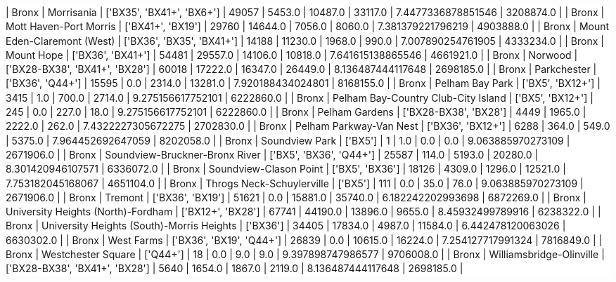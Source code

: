 | Bronx              | Morrisania                                            | ['BX35', 'BX41+', 'BX6+']                              | 49057                | 5453.0                  | 10487.0                 | 33117.0                      | 7.4477336878851546 |               3208874.0 |
| Bronx              | Mott Haven-Port Morris                                | ['BX41+', 'BX19']                                      | 29760                | 14644.0                 | 7056.0                  | 8060.0                       |  7.381379221796219 |               4903888.0 |
| Bronx              | Mount Eden-Claremont (West)                           | ['BX36', 'BX35', 'BX41+']                              | 14188                | 11230.0                 | 1968.0                  | 990.0                        |  7.007890254761905 |               4333234.0 |
| Bronx              | Mount Hope                                            | ['BX36', 'BX41+']                                      | 54481                | 29557.0                 | 14106.0                 | 10818.0                      |  7.641615138865546 |               4661921.0 |
| Bronx              | Norwood                                               | ['BX28-BX38', 'BX41+', 'BX28']                         | 60018                | 17222.0                 | 16347.0                 | 26449.0                      |  8.136487444117648 |               2698185.0 |
| Bronx              | Parkchester                                           | ['BX36', 'Q44+']                                       | 15595                | 0.0                     | 2314.0                  | 13281.0                      |  7.920188434024801 |               8168155.0 |
| Bronx              | Pelham Bay Park                                       | ['BX5', 'BX12+']                                       | 3415                 | 1.0                     | 700.0                   | 2714.0                       |  9.275156617752101 |               6222860.0 |
| Bronx              | Pelham Bay-Country Club-City Island                   | ['BX5', 'BX12+']                                       | 245                  | 0.0                     | 227.0                   | 18.0                         |  9.275156617752101 |               6222860.0 |
| Bronx              | Pelham Gardens                                        | ['BX28-BX38', 'BX28']                                  | 4449                 | 1965.0                  | 2222.0                  | 262.0                        | 7.4322227305672275 |               2702830.0 |
| Bronx              | Pelham Parkway-Van Nest                               | ['BX36', 'BX12+']                                      | 6288                 | 364.0                   | 549.0                   | 5375.0                       |  7.964452692647059 |               8202058.0 |
| Bronx              | Soundview Park                                        | ['BX5']                                                | 1                    | 1.0                     | 0.0                     | 0.0                          |  9.063885970273109 |               2671906.0 |
| Bronx              | Soundview-Bruckner-Bronx River                        | ['BX5', 'BX36', 'Q44+']                                | 25587                | 114.0                   | 5193.0                  | 20280.0                      |  8.301420946107571 |               6336072.0 |
| Bronx              | Soundview-Clason Point                                | ['BX5', 'BX36']                                        | 18126                | 4309.0                  | 1296.0                  | 12521.0                      |  7.753182045168067 |               4651104.0 |
| Bronx              | Throgs Neck-Schuylerville                             | ['BX5']                                                | 111                  | 0.0                     | 35.0                    | 76.0                         |  9.063885970273109 |               2671906.0 |
| Bronx              | Tremont                                               | ['BX36', 'BX19']                                       | 51621                | 0.0                     | 15881.0                 | 35740.0                      |  6.182242202993698 |               6872269.0 |
| Bronx              | University Heights (North)-Fordham                    | ['BX12+', 'BX28']                                      | 67741                | 44190.0                 | 13896.0                 | 9655.0                       |   8.45932499789916 |               6238322.0 |
| Bronx              | University Heights (South)-Morris Heights             | ['BX36']                                               | 34405                | 17834.0                 | 4987.0                  | 11584.0                      |  6.442478120063026 |               6630302.0 |
| Bronx              | West Farms                                            | ['BX36', 'BX19', 'Q44+']                               | 26839                | 0.0                     | 10615.0                 | 16224.0                      |  7.254127717991324 |               7816849.0 |
| Bronx              | Westchester Square                                    | ['Q44+']                                               | 18                   | 0.0                     | 9.0                     | 9.0                          |  9.397898747986577 |               9706008.0 |
| Bronx              | Williamsbridge-Olinville                              | ['BX28-BX38', 'BX41+', 'BX28']                         | 5640                 | 1654.0                  | 1867.0                  | 2119.0                       |  8.136487444117648 |               2698185.0 |